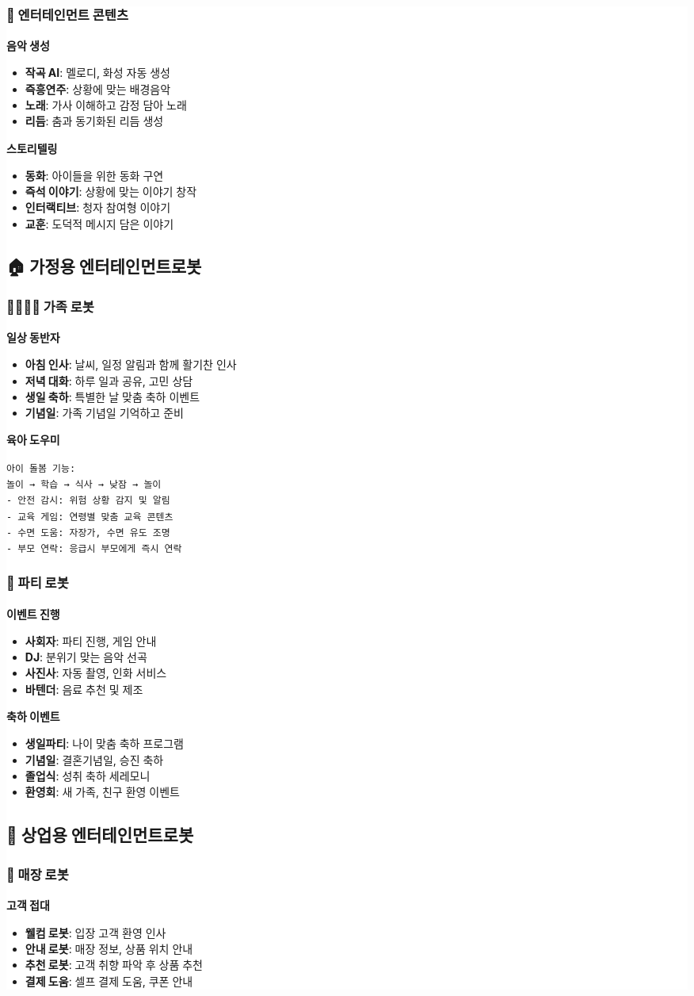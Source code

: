 ### 🎵 엔터테인먼트 콘텐츠
**음악 생성**
- **작곡 AI**: 멜로디, 화성 자동 생성
- **즉흥연주**: 상황에 맞는 배경음악
- **노래**: 가사 이해하고 감정 담아 노래
- **리듬**: 춤과 동기화된 리듬 생성

**스토리텔링**
- **동화**: 아이들을 위한 동화 구연
- **즉석 이야기**: 상황에 맞는 이야기 창작
- **인터랙티브**: 청자 참여형 이야기
- **교훈**: 도덕적 메시지 담은 이야기

## 🏠 가정용 엔터테인먼트로봇

### 👨‍👩‍👧‍👦 가족 로봇
**일상 동반자**
- **아침 인사**: 날씨, 일정 알림과 함께 활기찬 인사
- **저녁 대화**: 하루 일과 공유, 고민 상담
- **생일 축하**: 특별한 날 맞춤 축하 이벤트
- **기념일**: 가족 기념일 기억하고 준비

**육아 도우미**
```
아이 돌봄 기능:
놀이 → 학습 → 식사 → 낮잠 → 놀이
- 안전 감시: 위험 상황 감지 및 알림
- 교육 게임: 연령별 맞춤 교육 콘텐츠
- 수면 도움: 자장가, 수면 유도 조명
- 부모 연락: 응급시 부모에게 즉시 연락
```

### 🎊 파티 로봇
**이벤트 진행**
- **사회자**: 파티 진행, 게임 안내
- **DJ**: 분위기 맞는 음악 선곡
- **사진사**: 자동 촬영, 인화 서비스
- **바텐더**: 음료 추천 및 제조

**축하 이벤트**
- **생일파티**: 나이 맞춤 축하 프로그램
- **기념일**: 결혼기념일, 승진 축하
- **졸업식**: 성취 축하 세레모니
- **환영회**: 새 가족, 친구 환영 이벤트

## 🏢 상업용 엔터테인먼트로봇

### 🏪 매장 로봇
**고객 접대**
- **웰컴 로봇**: 입장 고객 환영 인사
- **안내 로봇**: 매장 정보, 상품 위치 안내
- **추천 로봇**: 고객 취향 파악 후 상품 추천
- **결제 도움**: 셀프 결제 도움, 쿠폰 안내
